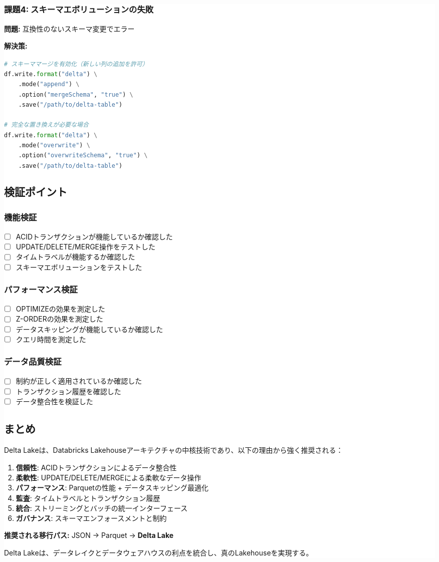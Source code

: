 ### 課題4: スキーマエボリューションの失敗

**問題:**
互換性のないスキーマ変更でエラー

**解決策:**
```python
# スキーママージを有効化（新しい列の追加を許可）
df.write.format("delta") \
    .mode("append") \
    .option("mergeSchema", "true") \
    .save("/path/to/delta-table")

# 完全な置き換えが必要な場合
df.write.format("delta") \
    .mode("overwrite") \
    .option("overwriteSchema", "true") \
    .save("/path/to/delta-table")
```

## 検証ポイント

### 機能検証

- [ ] ACIDトランザクションが機能しているか確認した
- [ ] UPDATE/DELETE/MERGE操作をテストした
- [ ] タイムトラベルが機能するか確認した
- [ ] スキーマエボリューションをテストした

### パフォーマンス検証

- [ ] OPTIMIZEの効果を測定した
- [ ] Z-ORDERの効果を測定した
- [ ] データスキッピングが機能しているか確認した
- [ ] クエリ時間を測定した

### データ品質検証

- [ ] 制約が正しく適用されているか確認した
- [ ] トランザクション履歴を確認した
- [ ] データ整合性を検証した

## まとめ

Delta Lakeは、Databricks Lakehouseアーキテクチャの中核技術であり、以下の理由から強く推奨される：

1. **信頼性**: ACIDトランザクションによるデータ整合性
2. **柔軟性**: UPDATE/DELETE/MERGEによる柔軟なデータ操作
3. **パフォーマンス**: Parquetの性能 + データスキッピング最適化
4. **監査**: タイムトラベルとトランザクション履歴
5. **統合**: ストリーミングとバッチの統一インターフェース
6. **ガバナンス**: スキーマエンフォースメントと制約

**推奨される移行パス:**
JSON → Parquet → **Delta Lake**

Delta Lakeは、データレイクとデータウェアハウスの利点を統合し、真のLakehouseを実現する。
